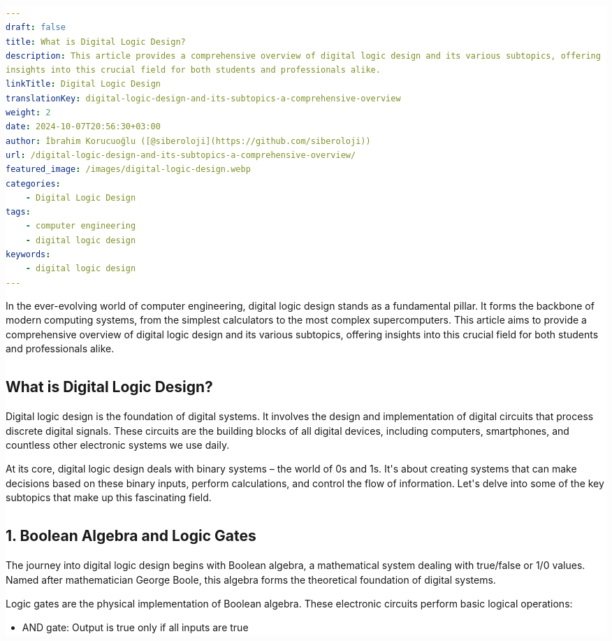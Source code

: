 ```yaml
---
draft: false
title: What is Digital Logic Design?
description: This article provides a comprehensive overview of digital logic design and its various subtopics, offering insights into this crucial field for both students and professionals alike.
linkTitle: Digital Logic Design
translationKey: digital-logic-design-and-its-subtopics-a-comprehensive-overview
weight: 2
date: 2024-10-07T20:56:30+03:00
author: İbrahim Korucuoğlu ([@siberoloji](https://github.com/siberoloji))
url: /digital-logic-design-and-its-subtopics-a-comprehensive-overview/
featured_image: /images/digital-logic-design.webp
categories:
    - Digital Logic Design
tags:
    - computer engineering
    - digital logic design
keywords:
    - digital logic design
---
```



In the ever-evolving world of computer engineering, digital logic design stands as a fundamental pillar. It forms the backbone of modern computing systems, from the simplest calculators to the most complex supercomputers. This article aims to provide a comprehensive overview of digital logic design and its various subtopics, offering insights into this crucial field for both students and professionals alike.

## What is Digital Logic Design?

Digital logic design is the foundation of digital systems. It involves the design and implementation of digital circuits that process discrete digital signals. These circuits are the building blocks of all digital devices, including computers, smartphones, and countless other electronic systems we use daily.

At its core, digital logic design deals with binary systems – the world of 0s and 1s. It's about creating systems that can make decisions based on these binary inputs, perform calculations, and control the flow of information. Let's delve into some of the key subtopics that make up this fascinating field.

## 1. Boolean Algebra and Logic Gates

The journey into digital logic design begins with Boolean algebra, a mathematical system dealing with true/false or 1/0 values. Named after mathematician George Boole, this algebra forms the theoretical foundation of digital systems.

Logic gates are the physical implementation of Boolean algebra. These electronic circuits perform basic logical operations:

* AND gate: Output is true only if all inputs are true
